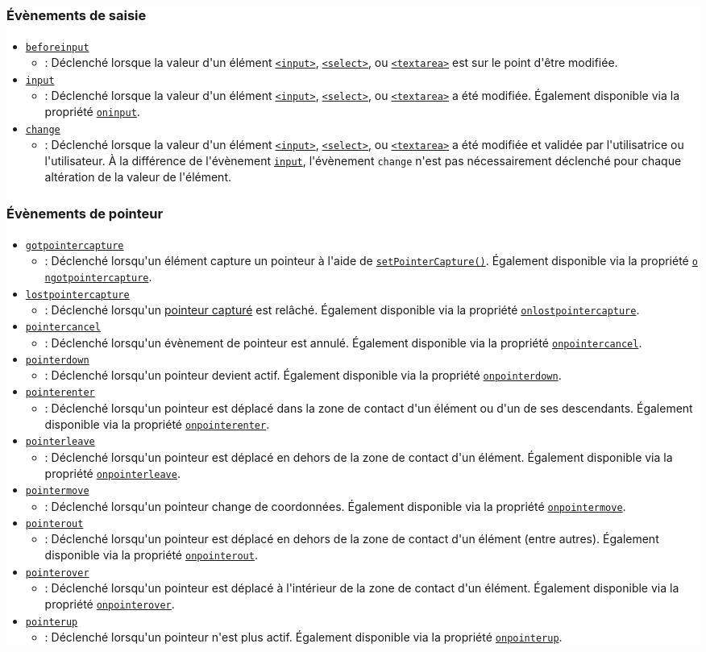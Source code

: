 ### Évènements de saisie

- [`beforeinput`](/fr/docs/Web/API/HTMLElement/beforeinput_event)
  - : Déclenché lorsque la valeur d'un élément [`<input>`](/fr/docs/Web/HTML/Element/Input), [`<select>`](/fr/docs/Web/HTML/Element/select), ou [`<textarea>`](/fr/docs/Web/HTML/Element/Textarea) est sur le point d'être modifiée.
- [`input`](/fr/docs/Web/API/HTMLElement/input_event)
  - : Déclenché lorsque la valeur d'un élément [`<input>`](/fr/docs/Web/HTML/Element/Input), [`<select>`](/fr/docs/Web/HTML/Element/select), ou [`<textarea>`](/fr/docs/Web/HTML/Element/Textarea) a été modifiée. Également disponible via la propriété [`oninput`](/fr/docs/Web/API/GlobalEventHandlers/oninput).
- [`change`](/fr/docs/Web/API/HTMLElement/change_event)
  - : Déclenché lorsque la valeur d'un élément [`<input>`](/fr/docs/Web/HTML/Element/Input), [`<select>`](/fr/docs/Web/HTML/Element/select), ou [`<textarea>`](/fr/docs/Web/HTML/Element/Textarea) a été modifiée et validée par l'utilisatrice ou l'utilisateur. À la différence de l'évènement [`input`](/fr/docs/Web/API/HTMLElement/input_event), l'évènement `change` n'est pas nécessairement déclenché pour chaque altération de la valeur de l'élément.

### Évènements de pointeur

- [`gotpointercapture`](/fr/docs/Web/API/HTMLElement/gotpointercapture_event)
  - : Déclenché lorsqu'un élément capture un pointeur à l'aide de [`setPointerCapture()`](/fr/docs/Web/API/Element/setPointerCapture). Également disponible via la propriété [`ongotpointercapture`](/fr/docs/Web/API/GlobalEventHandlers/ongotpointercapture).
- [`lostpointercapture`](/fr/docs/Web/API/HTMLElement/lostpointercapture_event)
  - : Déclenché lorsqu'un [pointeur capturé](/fr/docs/Web/API/Pointer_events#pointer_capture) est relâché. Également disponible via la propriété [`onlostpointercapture`](/fr/docs/Web/API/GlobalEventHandlers/onlostpointercapture).
- [`pointercancel`](/fr/docs/Web/API/HTMLElement/pointercancel_event)
  - : Déclenché lorsqu'un évènement de pointeur est annulé. Également disponible via la propriété [`onpointercancel`](/fr/docs/Web/API/GlobalEventHandlers/onpointercancel).
- [`pointerdown`](/fr/docs/Web/API/HTMLElement/pointerdown_event)
  - : Déclenché lorsqu'un pointeur devient actif. Également disponible via la propriété [`onpointerdown`](/fr/docs/Web/API/GlobalEventHandlers/onpointerdown).
- [`pointerenter`](/fr/docs/Web/API/HTMLElement/pointerenter_event)
  - : Déclenché lorsqu'un pointeur est déplacé dans la zone de contact d'un élément ou d'un de ses descendants. Également disponible via la propriété [`onpointerenter`](/fr/docs/Web/API/GlobalEventHandlers/onpointerenter).
- [`pointerleave`](/fr/docs/Web/API/HTMLElement/pointerleave_event)
  - : Déclenché lorsqu'un pointeur est déplacé en dehors de la zone de contact d'un élément. Également disponible via la propriété [`onpointerleave`](/fr/docs/Web/API/GlobalEventHandlers/onpointerleave).
- [`pointermove`](/fr/docs/Web/API/HTMLElement/pointermove_event)
  - : Déclenché lorsqu'un pointeur change de coordonnées. Également disponible via la propriété [`onpointermove`](/fr/docs/Web/API/GlobalEventHandlers/onpointermove).
- [`pointerout`](/fr/docs/Web/API/HTMLElement/pointerout_event)
  - : Déclenché lorsqu'un pointeur est déplacé en dehors de la zone de contact d'un élément (entre autres). Également disponible via la propriété [`onpointerout`](/fr/docs/Web/API/GlobalEventHandlers/onpointerout).
- [`pointerover`](/fr/docs/Web/API/HTMLElement/pointerover_event)
  - : Déclenché lorsqu'un pointeur est déplacé à l'intérieur de la zone de contact d'un élément. Également disponible via la propriété [`onpointerover`](/fr/docs/Web/API/GlobalEventHandlers/onpointerover).
- [`pointerup`](/fr/docs/Web/API/HTMLElement/pointerup_event)
  - : Déclenché lorsqu'un pointeur n'est plus actif. Également disponible via la propriété [`onpointerup`](/fr/docs/Web/API/GlobalEventHandlers/onpointerup).
